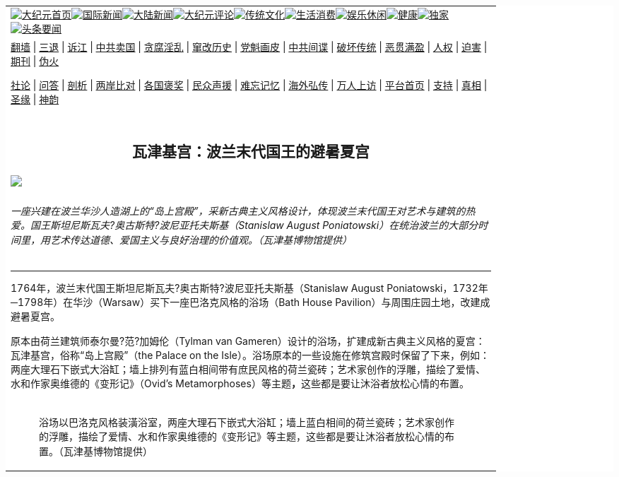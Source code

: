 <a name="1" id="1" target="_blank"></a><span id="1"></span>
<table align=center border="0"><tr><td colspan="2" VALIGN=TOP><a href="https://github.com/1992513/djy/blob/master/gb/nf1351518.md#1"><img src="https://raw.githubusercontent.com/1992513/www/master/t/djy/1.jpg" title="大纪元首页" alt="大纪元首页"></a><a href="https://github.com/1992513/djy/blob/master/gb/n24hr.md#1"><img src="https://raw.githubusercontent.com/1992513/www/master/t/djy/3.jpg" title="国际新闻" alt="国际新闻"></a><a href="https://github.com/1992513/djy/blob/master/gb/nsc413.md#1"><img src="https://raw.githubusercontent.com/1992513/www/master/t/djy/4.jpg" title="大陆新闻" alt="大陆新闻"></a><a href="https://github.com/1992513/djy/blob/master/gb/news392.md#1"><img src="https://raw.githubusercontent.com/1992513/www/master/t/djy/5.jpg" title="大纪元评论" alt="大纪元评论"></a><a href="https://github.com/1992513/djy/blob/master/gb/news2007.md#1"><img src="https://raw.githubusercontent.com/1992513/www/master/t/djy/6.jpg" title="传统文化" alt="传统文化"></a><a href="https://github.com/1992513/djy/blob/master/gb/news2008.md#1"><img src="https://raw.githubusercontent.com/1992513/www/master/t/djy/7.jpg" title="生活消费" alt="生活消费"></a><a href="https://github.com/1992513/djy/blob/master/gb/ncyule.md#1"><img src="https://raw.githubusercontent.com/1992513/www/master/t/djy/8.jpg" title="娱乐休闲" alt="娱乐休闲"></a><a href="https://github.com/1992513/djy/blob/master/gb/nsc1002.md#1"><img src="https://raw.githubusercontent.com/1992513/www/master/t/djy/9.jpg" title="健康" alt="健康"></a><a href="https://github.com/1992513/djy/blob/master/gb/nf6092.md#1"><img src="https://raw.githubusercontent.com/1992513/www/master/t/djy/10a.jpg" title="独家" alt="独家"></a><a href="https://github.com/1992513/djy/blob/master/gb/nf4514.md#1"><img src="https://raw.githubusercontent.com/1992513/www/master/t/djy/12a.jpg" title="头条要闻" alt="头条要闻"></a></td></tr>
<tr><td colspan="2" VALIGN=TOP><a target="_blank" href="https://github.com/1992513/www/blob/master/README.md?zsrh#1">翻墙</a> | <a target="_blank" href="https://github.com/1992513/djy/blob/master/gb/nf5657.md#1">三退</a> | <a target="_blank" href="https://github.com/1992513/djy/blob/master/gb/nf6124.md#1">诉江</a> | <a target="_blank" href="https://github.com/1992513/djy/blob/master/gb/nf1176117.md#1">中共卖国</a> | <a target="_blank" href="https://github.com/1992513/djy/blob/master/gb/nf5773.md#1">贪腐淫乱</a> | <a target="_blank" href="https://github.com/1992513/djy/blob/master/gb/nf1176115.md#1">窜改历史</a> | <a target="_blank" href="https://github.com/1992513/djy/blob/master/gb/nf1176107.md#1">党魁画皮</a> | <a target="_blank" href="https://github.com/1992513/djy/blob/master/gb/nf1320400.md#1">中共间谍</a> | <a target="_blank" href="https://github.com/1992513/djy/blob/master/gb/nf1176114.md#1">破坏传统</a> | <a target="_blank" href="https://github.com/1992513/ntdtv/blob/master/gb/prog447_1.md#1">恶贯满盈</a> | <a target="_blank" href="https://github.com/1992513/djy/blob/master/gb/ncid278.md#1">人权</a> | <a target="_blank" href="https://github.com/1992513/djy/blob/master/gb/nf1176111.md#1">迫害</a> | <a target="_blank" href="https://gitlab.com/szzdlab/mh-qikan/blob/master/README.md#1">期刊</a> | <a target="_blank" href="https://github.com/1992513/djy/blob/master/gb/nf5562.md#1">伪火</a></p><p><a target="_blank" href="https://github.com/1992513/djy/blob/master/gb/9p.md#1">社论</a> | <a target="_blank" href="https://github.com/1992513/djy/blob/master/gb/nf4378.md#1">问答</a> | <a target="_blank" href="https://github.com/1992513/djy/blob/master/gb/nf5792.md#1">剖析</a> | <a target="_blank" href="https://github.com/1992513/djy/blob/master/gb/nf5735.md#1">两岸比对</a> | <a target="_blank" href="https://github.com/1992513/djy/blob/master/gb/nf6119.md#1">各国褒奖</a> | <a target="_blank" href="https://github.com/1992513/djy/blob/master/gb/nf6120.md#1">民众声援</a> | <a target="_blank" href="https://github.com/1992513/djy/blob/master/gb/nf1188594.md#1">难忘记忆</a> | <a target="_blank" href="https://github.com/1992513/djy/blob/master/gb/nf3180.md#1">海外弘传</a> | <a target="_blank" href="https://github.com/1992513/djy/blob/master/gb/nf5410.md#1">万人上访</a> | <a target="_blank" href="https://github.com/1992513/www/blob/master/README.md?zsrh#1">平台首页</a> | <a target="_blank" href="https://github.com/1992513/djy/blob/master/gb/nf4386.md#1">支持</a> | <a target="_blank" href="https://github.com/1992513/djy/blob/master/gb/nf4389.md#1">真相</a> | <a target="_blank" href="https://github.com/1992513/djy/blob/master/gb/nf5790.md#1">圣缘</a> | <a target="_blank" href="https://github.com/1992513/djy/blob/master/gb/nf4786.md#1">神韵</a></td></tr>
<tr><td VALIGN=TOP width="626"><h2 align=center>瓦津基宫：波兰末代国王的避暑夏宫</h2>
<img width="600" src="https://i.epochtimes.com/assets/uploads/2023/01/id13897721-1-Palace-on-the-Isle-1200x800-1200x800-600x400.jpg" />
<h6>一座兴建在波兰华沙人造湖上的“岛上宫殿”，采新古典主义风格设计，体现波兰末代国王对艺术与建筑的热爱。国王斯坦尼斯瓦夫?奥古斯特?波尼亚托夫斯基（Stanislaw August Poniatowski）在统治波兰的大部分时间里，用艺术传达道德、爱国主义与良好治理的价值观。（瓦津基博物馆提供）
</h6>
<hr>
<p>1764年，波兰末代国王斯坦尼斯瓦夫?奥古斯特?波尼亚托夫斯基（Stanislaw August Poniatowski，1732年─1798年）在华沙（Warsaw）买下一座巴洛克风格的浴场（Bath House Pavilion）与周围庄园土地，改建成避暑夏宫。</p>
<p>原本由荷兰建筑师泰尔曼?范?加姆伦（Tylman van Gameren）设计的浴场，扩建成新古典主义风格的夏宫：瓦津基宫，俗称“岛上宫殿”（the Palace on the Isle）。浴场原本的一些设施在修筑宫殿时保留了下来，例如：两座大理石下嵌式大浴缸；墙上排列有蓝白相间带有庶民风格的荷兰瓷砖；艺术家创作的浮雕，描绘了爱情、水和作家奥维德的《变形记》（Ovid’s Metamorphoses）等主题<strong>，</strong>这些都是要让沐浴者放松心情的布置。</p>
<figure id="attachment_13897725" aria-describedby="caption-attachment-13897725" style="width: 600px" class="wp-caption aligncenter"><a target="_blank" href="https://i.epochtimes.com/assets/uploads/2023/01/id13897725-2-Bathroom-600x400.jpg"><img decoding="async" class=" wp-image-13897725" src="https://i.epochtimes.com/assets/uploads/2023/01/id13897725-2-Bathroom-600x400-450x300.jpg" alt="" width="600" b="400" /></a><figcaption id="caption-attachment-13897725" class="wp-caption-text">浴场以巴洛克风格装潢浴室，两座大理石下嵌式大浴缸；墙上蓝白相间的荷兰瓷砖；艺术家创作的浮雕，描绘了爱情、水和作家奥维德的《变形记》等主题，这些都是要让沐浴者放松心情的布置。（瓦津基博物馆提供）</figcaption></figure>